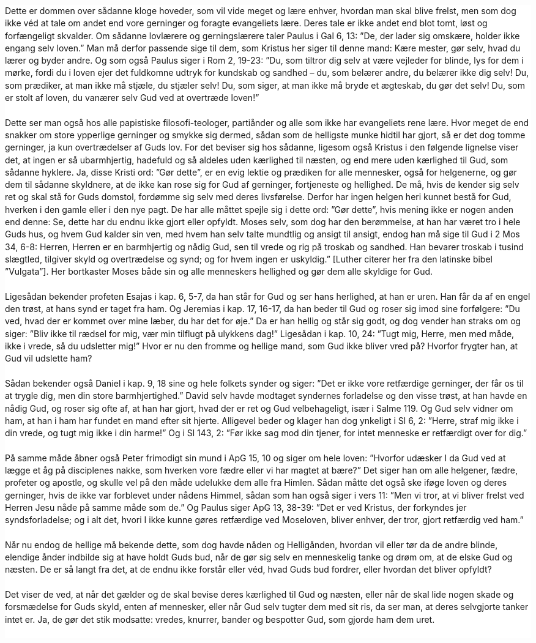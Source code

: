 Dette er dommen over sådanne kloge hoveder, som vil vide meget og lære enhver, hvordan man skal blive frelst, men som dog ikke véd at tale om andet end vore gerninger og foragte evangeliets lære. Deres tale er ikke andet end blot tomt, løst og forfængeligt skvalder. Om sådanne lovlærere og gerningslærere taler Paulus i Gal 6, 13: ”De, der lader sig omskære, holder ikke engang selv loven.” Man må derfor passende sige til dem, som Kristus her siger til denne mand: Kære mester, gør selv, hvad du lærer og byder andre. Og som også Paulus siger i Rom 2, 19-23: ”Du, som tiltror dig selv at være vejleder for blinde, lys for dem i mørke, fordi du i loven ejer det fuldkomne udtryk for kundskab og sandhed – du, som belærer andre, du belærer ikke dig selv! Du, som prædiker, at man ikke må stjæle, du stjæler selv! Du, som siger, at man ikke må bryde et ægteskab, du gør det selv! Du, som er stolt af loven, du vanærer selv Gud ved at overtræde loven!”  
&nbsp;  
Dette ser man også hos alle papistiske filosofi-teologer, partiånder og alle som ikke har evangeliets rene lære. Hvor meget de end snakker om store ypperlige gerninger og smykke sig dermed, sådan som de helligste munke hidtil har gjort, så er det dog tomme gerninger, ja kun overtrædelser af Guds lov. For det beviser sig hos sådanne, ligesom også Kristus i den følgende lignelse viser det, at ingen er så ubarmhjertig, hadefuld og så aldeles uden kærlighed til næsten, og end mere uden kærlighed til Gud, som sådanne hyklere. Ja, disse Kristi ord: ”Gør dette”, er en evig lektie og prædiken for alle mennesker, også for helgenerne, og gør dem til sådanne skyldnere, at de ikke kan rose sig for Gud af gerninger, fortjeneste og hellighed. De må, hvis de kender sig selv ret og skal stå for Guds domstol, fordømme sig selv med deres livsførelse. Derfor har ingen helgen heri kunnet bestå for Gud, hverken i den gamle eller i den nye pagt. De har alle måttet spejle sig i dette ord: ”Gør dette”, hvis mening ikke er nogen anden end denne: Se, dette har du endnu ikke gjort eller opfyldt. Moses selv, som dog har den berømmelse, at han har været tro i hele Guds hus, og hvem Gud kalder sin ven, med hvem han selv talte mundtlig og ansigt til ansigt, endog han må sige til Gud i 2 Mos 34, 6-8: Herren, Herren er en barmhjertig og nådig Gud, sen til vrede og rig på troskab og sandhed. Han bevarer troskab i tusind slægtled, tilgiver skyld og overtrædelse og synd; og for hvem ingen er uskyldig.” [Luther citerer her fra den latinske bibel ”Vulgata”]. Her bortkaster Moses både sin og alle menneskers hellighed og gør dem alle skyldige for Gud.  
&nbsp;  
Ligesådan bekender profeten Esajas i kap. 6, 5-7, da han står for Gud og ser hans herlighed, at han er uren. Han får da af en engel den trøst, at hans synd er taget fra ham. Og Jeremias i kap. 17, 16-17, da han beder til Gud og roser sig imod sine forfølgere: ”Du ved, hvad der er kommet over mine læber, du har det for øje.” Da er han hellig og står sig godt, og dog vender han straks om og siger: ”Bliv ikke til rædsel for mig, vær min tilflugt på ulykkens dag!” Ligesådan i kap. 10, 24: ”Tugt mig, Herre, men med måde, ikke i vrede, så du udsletter mig!” Hvor er nu den fromme og hellige mand, som Gud ikke bliver vred på? Hvorfor frygter han, at Gud vil udslette ham?  
&nbsp;  
Sådan bekender også Daniel i kap. 9, 18 sine og hele folkets synder og siger: ”Det er ikke vore retfærdige gerninger, der får os til at trygle dig, men din store barmhjertighed.” David selv havde modtaget syndernes forladelse og den visse trøst, at han havde en nådig Gud, og roser sig ofte af, at han har gjort, hvad der er ret og Gud velbehageligt, især i Salme 119. Og Gud selv vidner om ham, at han i ham har fundet en mand efter sit hjerte. Alligevel beder og klager han dog ynkeligt i Sl 6, 2: ”Herre, straf mig ikke i din vrede, og tugt mig ikke i din harme!” Og i Sl 143, 2: ”Før ikke sag mod din tjener, for intet menneske er retfærdigt over for dig.”  
&nbsp;  
På samme måde åbner også Peter frimodigt sin mund i ApG 15, 10 og siger om hele loven: ”Hvorfor udæsker I da Gud ved at lægge et åg på disciplenes nakke, som hverken vore fædre eller vi har magtet at bære?” Det siger han om alle helgener, fædre, profeter og apostle, og skulle vel på den måde udelukke dem alle fra Himlen. Sådan måtte det også ske iføge loven og deres gerninger, hvis de ikke var forblevet under nådens Himmel, sådan som han også siger i vers 11: ”Men vi tror, at vi bliver frelst ved Herren Jesu nåde på samme måde som de.” Og Paulus siger ApG 13, 38-39: ”Det er ved Kristus, der forkyndes jer syndsforladelse; og i alt det, hvori I ikke kunne gøres retfærdige ved Moseloven, bliver enhver, der tror, gjort retfærdig ved ham.”  
&nbsp;  
Når nu endog de hellige må bekende dette, som dog havde nåden og Helligånden, hvordan vil eller tør da de andre blinde, elendige ånder indbilde sig at have holdt Guds bud, når de gør sig selv en menneskelig tanke og drøm om, at de elske Gud og næsten. De er så langt fra det, at de endnu ikke forstår eller véd, hvad Guds bud fordrer, eller hvordan det bliver opfyldt?  
&nbsp;  
Det viser de ved, at når det gælder og de skal bevise deres kærlighed til Gud og næsten, eller når de skal lide nogen skade og forsmædelse for Guds skyld, enten af mennesker, eller når Gud selv tugter dem med sit ris, da ser man, at deres selvgjorte tanker intet er. Ja, de gør det stik modsatte: vredes, knurrer, bander og bespotter Gud, som gjorde ham dem uret.  
&nbsp;  